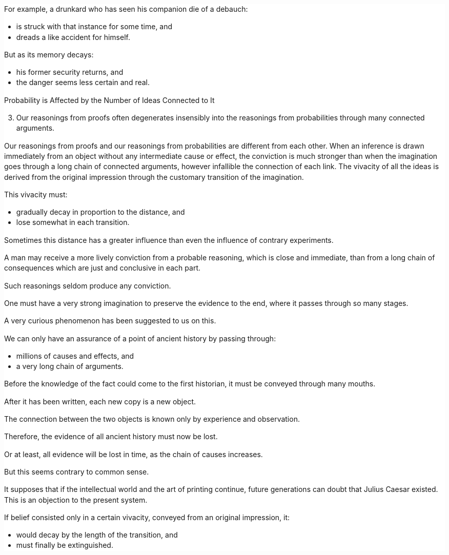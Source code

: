 For example, a drunkard who has seen his companion die of a debauch:
- is struck with that instance for some time, and
- dreads a like accident for himself.

But as its memory decays:
- his former security returns, and
- the danger seems less certain and real.

Probability is Affected by the Number of Ideas Connected to It


3. Our reasonings from proofs often degenerates insensibly into the reasonings from probabilities through many connected arguments.

Our reasonings from proofs and our reasonings from probabilities are different from each other.
When an inference is drawn immediately from an object without any intermediate cause or effect, the conviction is much stronger than when the imagination goes through a long chain of connected arguments, however infallible the connection of each link.
The vivacity of all the ideas is derived from the original impression through the customary transition of the imagination.

This vivacity must:
- gradually decay in proportion to the distance, and
- lose somewhat in each transition.

Sometimes this distance has a greater influence than even the influence of contrary experiments.

A man may receive a more lively conviction from a probable reasoning, which is close and immediate, than from a long chain of consequences which are just and conclusive in each part.

Such reasonings seldom produce any conviction.

One must have a very strong imagination to preserve the evidence to the end, where it passes through so many stages.

A very curious phenomenon has been suggested to us on this.

We can only have an assurance of a point of ancient history by passing through:
- millions of causes and effects, and
- a very long chain of arguments.

Before the knowledge of the fact could come to the first historian, it must be conveyed through many mouths.

After it has been written, each new copy is a new object.

The connection between the two objects is known only by experience and observation.

Therefore, the evidence of all ancient history must now be lost.

Or at least, all evidence will be lost in time, as the chain of causes increases.

But this seems contrary to common sense.

It supposes that if the intellectual world and the art of printing continue, future generations can doubt that Julius Caesar existed.
This is an objection to the present system.

If belief consisted only in a certain vivacity, conveyed from an original impression, it:
- would decay by the length of the transition, and
- must finally be extinguished.
